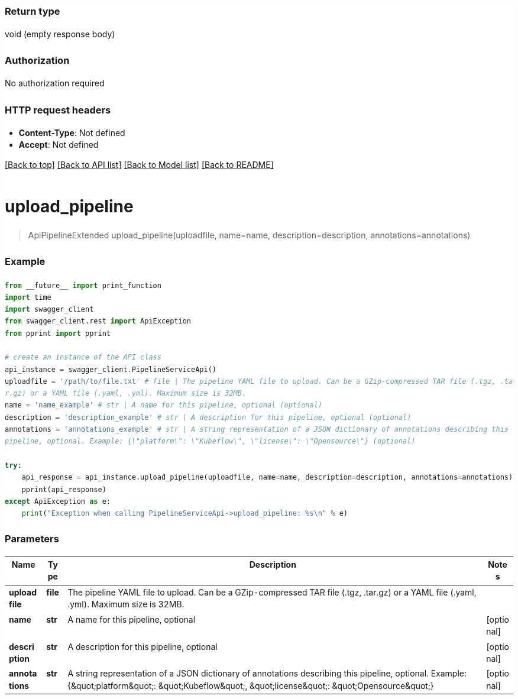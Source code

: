 ### Return type

void (empty response body)

### Authorization

No authorization required

### HTTP request headers

 - **Content-Type**: Not defined
 - **Accept**: Not defined

[[Back to top]](#) [[Back to API list]](../README.md#documentation-for-api-endpoints) [[Back to Model list]](../README.md#documentation-for-models) [[Back to README]](../README.md)

# **upload_pipeline**
> ApiPipelineExtended upload_pipeline(uploadfile, name=name, description=description, annotations=annotations)



### Example
```python
from __future__ import print_function
import time
import swagger_client
from swagger_client.rest import ApiException
from pprint import pprint

# create an instance of the API class
api_instance = swagger_client.PipelineServiceApi()
uploadfile = '/path/to/file.txt' # file | The pipeline YAML file to upload. Can be a GZip-compressed TAR file (.tgz, .tar.gz) or a YAML file (.yaml, .yml). Maximum size is 32MB.
name = 'name_example' # str | A name for this pipeline, optional (optional)
description = 'description_example' # str | A description for this pipeline, optional (optional)
annotations = 'annotations_example' # str | A string representation of a JSON dictionary of annotations describing this pipeline, optional. Example: {\"platform\": \"Kubeflow\", \"license\": \"Opensource\"} (optional)

try:
    api_response = api_instance.upload_pipeline(uploadfile, name=name, description=description, annotations=annotations)
    pprint(api_response)
except ApiException as e:
    print("Exception when calling PipelineServiceApi->upload_pipeline: %s\n" % e)
```

### Parameters

Name | Type | Description  | Notes
------------- | ------------- | ------------- | -------------
 **uploadfile** | **file**| The pipeline YAML file to upload. Can be a GZip-compressed TAR file (.tgz, .tar.gz) or a YAML file (.yaml, .yml). Maximum size is 32MB. | 
 **name** | **str**| A name for this pipeline, optional | [optional] 
 **description** | **str**| A description for this pipeline, optional | [optional] 
 **annotations** | **str**| A string representation of a JSON dictionary of annotations describing this pipeline, optional. Example: {\&quot;platform\&quot;: \&quot;Kubeflow\&quot;, \&quot;license\&quot;: \&quot;Opensource\&quot;} | [optional] 
